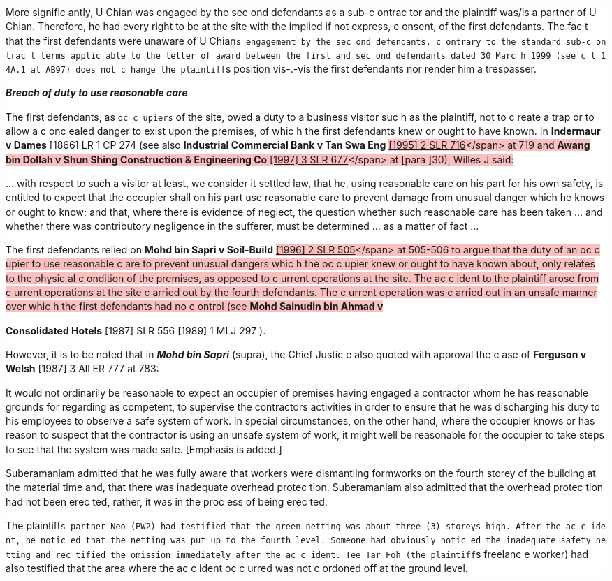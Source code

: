 More signific antly, U Chian was engaged by the sec ond defendants as a sub-c ontrac tor and the plaintiff was/is a partner of U Chian. Therefore, he had every right to be at the site with the implied if not express, c onsent, of the first defendants. The fac t that the first defendants were unaware of U Chian`s engagement by the sec ond defendants, c ontrary to the standard sub-c ontrac t terms applic able to the letter of award between the first and sec ond defendants dated 30 Marc h 1999 (see c l 14A.1 at AB97) does not c hange the plaintiff`s position vis-.-vis the first defendants nor render him a trespasser. 

**_Breach of duty to use reasonable care_** 

The first defendants, as `oc c upiers` of the site, owed a duty to a business visitor suc h as the plaintiff, not to c reate a trap or to allow a c onc ealed danger to exist upon the premises, of whic h the first defendants knew or ought to have known. In **Indermaur v Dames** [1866] LR 1 CP 274 (see also **Industrial Commercial Bank v Tan Swa Eng** <span style="background-color: #FAC0C0" class="citation">[[1995] 2 SLR 716]("https://www.open.gov.sg")</span> at 719 and **Awang bin Dollah v Shun Shing Construction & Engineering Co** <span style="background-color: #FAC0C0" class="citation">[[1997] 3 SLR 677]("https://www.open.gov.sg")</span> at [para ]30), Willes J said: 

 ... with respect to such a visitor at least, we consider it settled law, that he, using reasonable care on his part for his own safety, is entitled to expect that the occupier shall on his part use reasonable care to prevent damage from unusual danger which he knows or ought to know; and that, where there is evidence of neglect, the question whether such reasonable care has been taken ... and whether there was contributory negligence in the sufferer, must be determined ... as a matter of fact ... 

The first defendants relied on **Mohd bin Sapri v Soil-Build** <span style="background-color: #FAC0C0" class="citation">[[1996] 2 SLR 505]("https://www.open.gov.sg")</span> at 505-506 to argue that the duty of an oc c upier to use reasonable c are to prevent unusual dangers whic h the oc c upier knew or ought to have known about, only relates to the physic al c ondition of the premises, as opposed to c urrent operations at the site. The ac c ident to the plaintiff arose from c urrent operations at the site c arried out by the fourth defendants. The c urrent operation was c arried out in an unsafe manner over whic h the first defendants had no c ontrol (see **Mohd Sainudin bin Ahmad v** 


**Consolidated Hotels** [1987] SLR 556 [1989] 1 MLJ 297 ). 

However, it is to be noted that in **_Mohd bin Sapri_** (supra), the Chief Justic e also quoted with approval the c ase of **Ferguson v Welsh** [1987] 3 All ER 777 at 783: 

 It would not ordinarily be reasonable to expect an occupier of premises having engaged a contractor whom he has reasonable grounds for regarding as competent, to supervise the contractors activities in order to ensure that he was discharging his duty to his employees to observe a safe system of work. In special circumstances, on the other hand, where the occupier knows or has reason to suspect that the contractor is using an unsafe system of work, it might well be reasonable for the occupier to take steps to see that the system was made safe. [Emphasis is added.] 

Suberamaniam admitted that he was fully aware that workers were dismantling formworks on the fourth storey of the building at the material time and, that there was inadequate overhead protec tion. Suberamaniam also admitted that the overhead protec tion had not been erec ted, rather, it was in the proc ess of being erec ted. 

The plaintiff`s partner Neo (PW2) had testified that the green netting was about three (3) storeys high. After the ac c ident, he notic ed that the netting was put up to the fourth level. Someone had obviously notic ed the inadequate safety netting and rec tified the omission immediately after the ac c ident. Tee Tar Foh (the plaintiff`s freelanc e worker) had also testified that the area where the ac c ident oc c urred was not c ordoned off at the ground level. 
